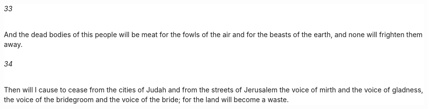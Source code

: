 







###### 33 






And the dead bodies of this people will be meat for the fowls of the air and for the beasts of the earth, and none will frighten them away. 













###### 34 






Then will I cause to cease from the cities of Judah and from the streets of Jerusalem the voice of mirth and the voice of gladness, the voice of the bridegroom and the voice of the bride; for the land will become a waste.
